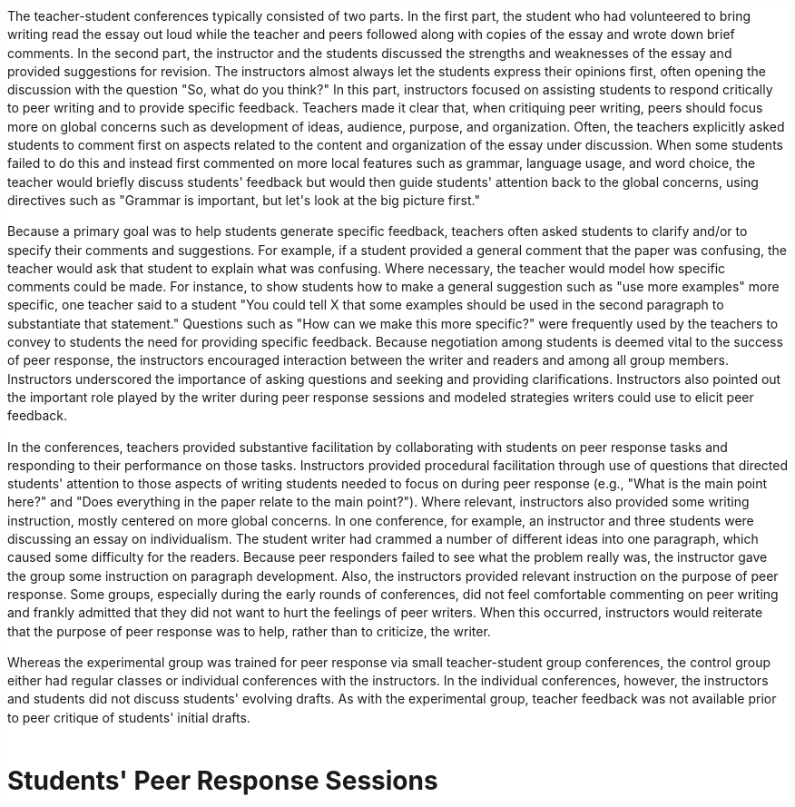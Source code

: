 The teacher-student conferences typically consisted of two parts. In the first part, the student who had volunteered to bring writing read the essay out loud while the teacher and peers followed along with copies of the essay and wrote down brief comments. In the second part, the instructor and the students discussed the strengths and weaknesses of the essay and provided suggestions for revision. The instructors almost always let the students express their opinions first, often opening the discussion with the question "So, what do you think?" In this part, instructors focused on assisting students to respond critically to peer writing and to provide specific feedback. Teachers made it clear that, when critiquing peer writing, peers should focus more on global concerns such as development of ideas, audience, purpose, and organization. Often, the teachers explicitly asked students to comment first on aspects related to the content and organization of the essay under discussion. When some students failed to do this and instead first commented on more local features such as grammar, language usage, and word choice, the teacher would briefly discuss students' feedback but would then guide students' attention back to the global concerns, using directives such as "Grammar is important, but let's look at the big picture first."

Because a primary goal was to help students generate specific feedback, teachers often asked students to clarify and/or to specify their comments and suggestions. For example, if a student provided a general comment that the paper was confusing, the teacher would ask that student to explain what was confusing. Where necessary, the teacher would model how specific comments could be made. For instance, to show students how to make a general suggestion such as "use more examples" more specific, one teacher said to a student "You could tell X that some examples should be used in the second paragraph to substantiate that statement." Questions such as "How can we make this more specific?" were frequently used by the teachers to convey to students the need for providing specific feedback. Because negotiation among students is deemed vital to the success of peer response, the instructors encouraged interaction between the writer and readers and among all group members. Instructors underscored the importance of asking questions and seeking and providing clarifications. Instructors also pointed out the important role played by the writer during peer response sessions and modeled strategies writers could use to elicit peer feedback.

In the conferences, teachers provided substantive facilitation by collaborating with students on peer response tasks and responding to their performance on those tasks. Instructors provided procedural facilitation through use of questions that directed students' attention to those aspects of writing students needed to focus on during peer response (e.g., "What is the main point here?" and "Does everything in the paper relate to the main point?"). Where relevant, instructors also provided some writing instruction, mostly centered on more global concerns. In one conference, for example, an instructor and three students were discussing an essay on individualism. The student writer had crammed a number of different ideas into one paragraph, which caused some difficulty for the readers. Because peer responders failed to see what the problem really was, the instructor gave the group some instruction on paragraph development. Also, the instructors provided relevant instruction on the purpose of peer response. Some groups, especially during the early rounds of conferences, did not feel comfortable commenting on peer writing and frankly admitted that they did not want to hurt the feelings of peer writers. When this occurred, instructors would reiterate that the purpose of peer response was to help, rather than to criticize, the writer.

Whereas the experimental group was trained for peer response via small teacher-student group conferences, the control group either had regular classes or individual conferences with the instructors. In the individual conferences, however, the instructors and students did not discuss students' evolving drafts. As with the experimental group, teacher feedback was not available prior to peer critique of students' initial drafts.

# Students' Peer Response Sessions
